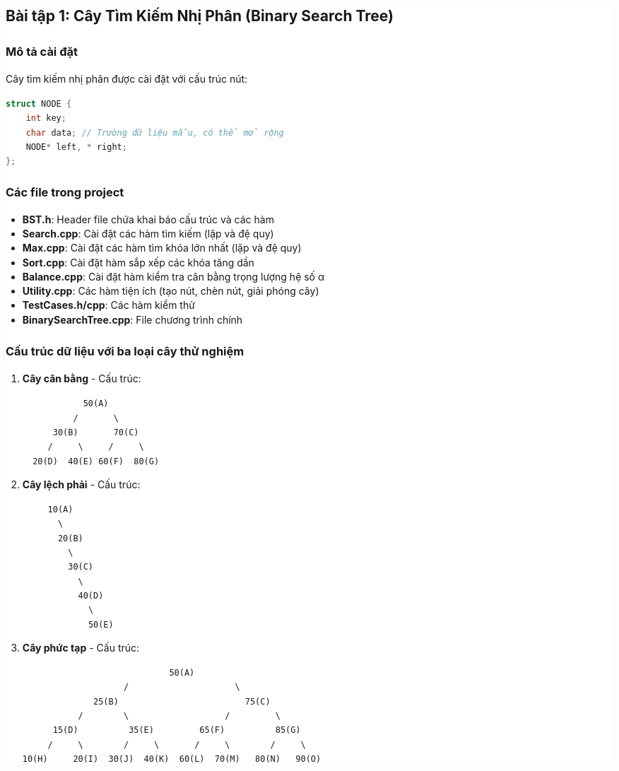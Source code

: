 ## Bài tập 1: Cây Tìm Kiếm Nhị Phân (Binary Search Tree)

### Mô tả cài đặt

Cây tìm kiếm nhị phân được cài đặt với cấu trúc nút:

```cpp
struct NODE {
    int key;
    char data; // Trường dữ liệu mẫu, có thể mở rộng
    NODE* left, * right;
};
```

### Các file trong project

- **BST.h**: Header file chứa khai báo cấu trúc và các hàm
- **Search.cpp**: Cài đặt các hàm tìm kiếm (lặp và đệ quy)
- **Max.cpp**: Cài đặt các hàm tìm khóa lớn nhất (lặp và đệ quy)
- **Sort.cpp**: Cài đặt hàm sắp xếp các khóa tăng dần
- **Balance.cpp**: Cài đặt hàm kiểm tra cân bằng trọng lượng hệ số α
- **Utility.cpp**: Các hàm tiện ích (tạo nút, chèn nút, giải phóng cây)
- **TestCases.h/cpp**: Các hàm kiểm thử
- **BinarySearchTree.cpp**: File chương trình chính

### Cấu trúc dữ liệu với ba loại cây thử nghiệm

1. **Cây cân bằng** - Cấu trúc:
   ```
               50(A)
             /       \
         30(B)       70(C)
        /     \     /     \
     20(D)  40(E) 60(F)  80(G)
   ```

2. **Cây lệch phải** - Cấu trúc:
   ```
        10(A)
          \
          20(B)
            \
            30(C)
              \
              40(D)
                \
                50(E)
   ```

3. **Cây phức tạp** - Cấu trúc:
   ```
                                50(A)
                       /                     \
                 25(B)                         75(C)
              /        \                   /         \
         15(D)          35(E)         65(F)          85(G)
        /     \        /     \       /     \        /     \
   10(H)     20(I)  30(J)  40(K)  60(L)  70(M)   80(N)   90(O)
   ```
